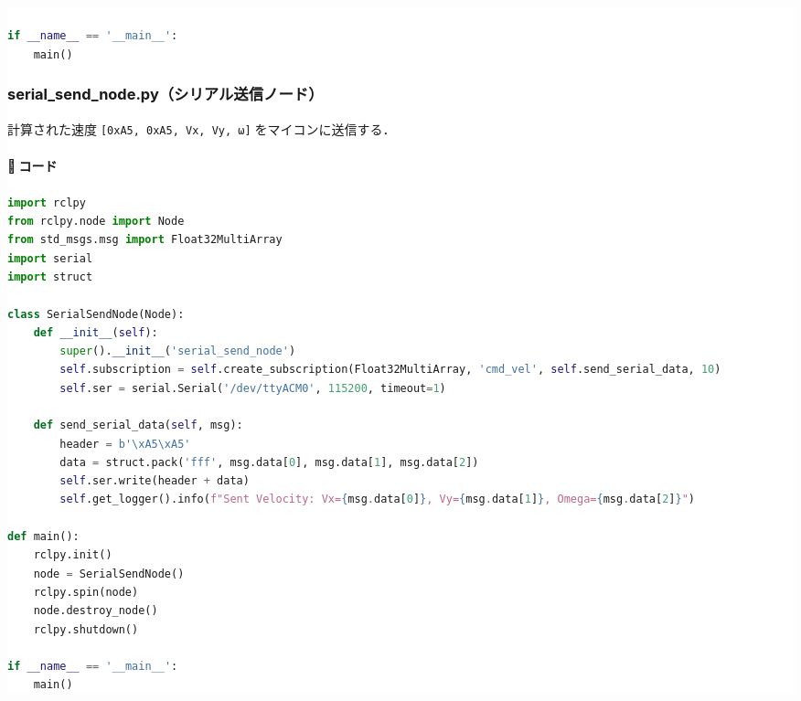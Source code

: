 ```python

if __name__ == '__main__':
    main()
```

### **serial_send_node.py（シリアル送信ノード）**
計算された速度 `[0xA5, 0xA5, Vx, Vy, ω]` をマイコンに送信する．

#### **📝 コード**
```python
import rclpy
from rclpy.node import Node
from std_msgs.msg import Float32MultiArray
import serial
import struct

class SerialSendNode(Node):
    def __init__(self):
        super().__init__('serial_send_node')
        self.subscription = self.create_subscription(Float32MultiArray, 'cmd_vel', self.send_serial_data, 10)
        self.ser = serial.Serial('/dev/ttyACM0', 115200, timeout=1)

    def send_serial_data(self, msg):
        header = b'\xA5\xA5'
        data = struct.pack('fff', msg.data[0], msg.data[1], msg.data[2])
        self.ser.write(header + data)
        self.get_logger().info(f"Sent Velocity: Vx={msg.data[0]}, Vy={msg.data[1]}, Omega={msg.data[2]}")

def main():
    rclpy.init()
    node = SerialSendNode()
    rclpy.spin(node)
    node.destroy_node()
    rclpy.shutdown()

if __name__ == '__main__':
    main()
```

